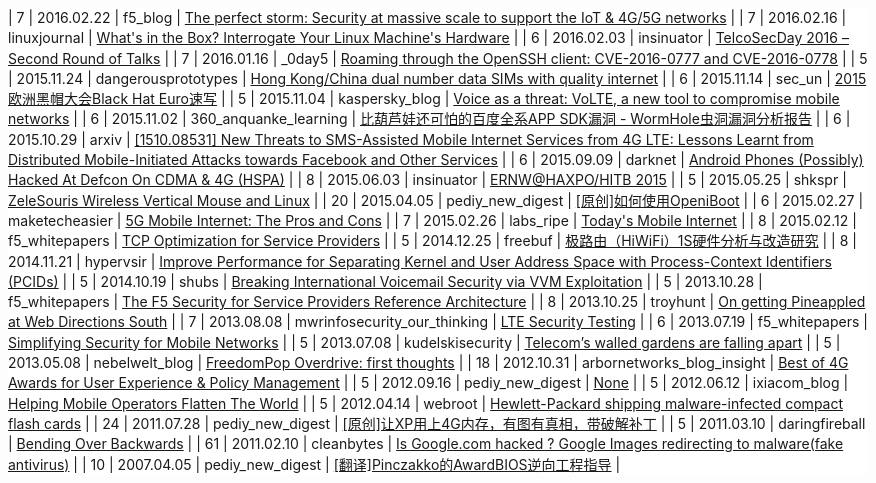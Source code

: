 | 7 | 2016.02.22 | f5_blog | [The perfect storm: Security at massive scale to support the IoT & 4G/5G networks](https://f5.com/about-us/blog/articles/the-perfect-storm-security-at-massive-scale-to-support-the-iot-4g-5g-networks) |
| 7 | 2016.02.16 | linuxjournal | [What's in the Box? Interrogate Your Linux Machine's Hardware](https://www.linuxjournal.com/content/whats-box-interrogate-your-linux-machines-hardware) |
| 6 | 2016.02.03 | insinuator | [TelcoSecDay 2016 – Second Round of Talks](https://insinuator.net/2016/02/telcosecday-2016-second-round-of-talks/) |
| 7 | 2016.01.16 | _0day5 | [Roaming through the OpenSSH client: CVE-2016-0777 and CVE-2016-0778](http://0day5.com/archives/3711/) |
| 5 | 2015.11.24 | dangerousprototypes | [Hong Kong/China dual number data SIMs with quality internet](http://dangerousprototypes.com/blog/2015/11/24/hong-kongchina-dual-number-data-sims-with-quality-internet/) |
| 6 | 2015.11.14 | sec_un | [2015欧洲黑帽大会Black Hat Euro速写](https://www.sec-un.org/sketch-of-black-hat-europe-2015/) |
| 5 | 2015.11.04 | kaspersky_blog | [Voice as a threat: VoLTE, a new tool to compromise mobile networks](https://www.kaspersky.com/blog/volte-insecurity/10463/) |
| 6 | 2015.11.02 | 360_anquanke_learning | [比葫芦娃还可怕的百度全系APP SDK漏洞 - WormHole虫洞漏洞分析报告](https://www.anquanke.com/post/id/82828/) |
| 6 | 2015.10.29 | arxiv | [[1510.08531] New Threats to SMS-Assisted Mobile Internet Services from 4G LTE: Lessons Learnt from Distributed Mobile-Initiated Attacks towards Facebook and Other Services](https://arxiv.org/abs/1510.08531) |
| 6 | 2015.09.09 | darknet | [Android Phones (Possibly) Hacked At Defcon On CDMA & 4G (HSPA)](https://www.darknet.org.uk/2011/08/android-phones-possibly-hacked-at-defcon-on-cdma-4g-hspa/) |
| 8 | 2015.06.03 | insinuator | [ERNW@HAXPO/HITB 2015](https://insinuator.net/2015/06/ernwhaxpohitb-2015/) |
| 5 | 2015.05.25 | shkspr | [ZeleSouris Wireless Vertical Mouse and Linux](https://shkspr.mobi/blog/2015/05/zelesouris-wireless-vertical-mouse-and-linux/) |
| 20 | 2015.04.05 | pediy_new_digest | [[原创]如何使用OpeniBoot](https://bbs.pediy.com/thread-199324.htm) |
| 6 | 2015.02.27 | maketecheasier | [5G Mobile Internet: The Pros and Cons](https://www.maketecheasier.com/5g-mobile-internet-pros-and-cons/) |
| 7 | 2015.02.26 | labs_ripe | [Today's Mobile Internet](https://labs.ripe.net/Members/gih/todays-mobile-internet) |
| 8 | 2015.02.12 | f5_whitepapers | [TCP Optimization for Service Providers](https://f5.com/resources/white-papers/tcp-optimization-for-service-providers) |
| 5 | 2014.12.25 | freebuf | [极路由（HiWiFi）1S硬件分析与改造研究](http://www.freebuf.com/news/topnews/54862.html) |
| 8 | 2014.11.21 | hypervsir | [Improve Performance for Separating Kernel and User Address Space with Process-Context Identifiers (PCIDs)](http://hypervsir.blogspot.com/2014/11/improve-performance-for-separating.html) |
| 5 | 2014.10.19 | shubs | [Breaking International Voicemail Security via VVM Exploitation](https://shubs.io/breaking-international-voicemail-security-via-vvm-exploitation/) |
| 5 | 2013.10.28 | f5_whitepapers | [The F5 Security for Service Providers Reference Architecture](https://f5.com/resources/white-papers/the-f5-security-for-service-providers-reference-architecture) |
| 8 | 2013.10.25 | troyhunt | [On getting Pineappled at Web Directions South](https://www.troyhunt.com/on-getting-pineappled-at-web-directions/) |
| 7 | 2013.08.08 | mwrinfosecurity_our_thinking | [LTE Security Testing](https://www.mwrinfosecurity.com/our-thinking/lte-security-testing/) |
| 6 | 2013.07.19 | f5_whitepapers | [Simplifying Security for Mobile Networks](https://f5.com/resources/white-papers/simplifying-security-for-mobile-networks) |
| 5 | 2013.07.08 | kudelskisecurity | [Telecom’s walled gardens are falling apart](https://research.kudelskisecurity.com/2013/07/08/telecoms-walled-gardens-are-falling-apart/) |
| 5 | 2013.05.08 | nebelwelt_blog | [FreedomPop Overdrive: first thoughts](http://nebelwelt.net/blog/20130508-freedompop-overdrive-first-thoughts.html) |
| 18 | 2012.10.31 | arbornetworks_blog_insight | [Best of 4G Awards for User Experience & Policy Management](https://www.netscout.com/news/press-release/4g-awards-user-experience) |
| 5 | 2012.09.16 | pediy_new_digest | [None](https://bbs.pediy.com/thread-156036.htm) |
| 5 | 2012.06.12 | ixiacom_blog | [Helping Mobile Operators Flatten The World](https://www.ixiacom.com/company/blog/helping-mobile-operators-flatten-world) |
| 5 | 2012.04.14 | webroot | [Hewlett-Packard shipping malware-infected compact flash cards](https://www.webroot.com/blog/2012/04/14/hewlett-packard-shipping-malware-infected-compact-flash-cards/) |
| 24 | 2011.07.28 | pediy_new_digest | [[原创]让XP用上4G内存，有图有真相，带破解补丁](https://bbs.pediy.com/thread-137830.htm) |
| 5 | 2011.03.10 | daringfireball | [Bending Over Backwards](https://daringfireball.net/2011/03/bending_over_backwards) |
| 61 | 2011.02.10 | cleanbytes | [Is Google.com hacked ? Google Images redirecting to malware(fake antivirus)](http://cleanbytes.net/is-google-com-hacked-google-images-redirecting-to-malwarefake-antivirus) |
| 10 | 2007.04.05 | pediy_new_digest | [[翻译]Pinczakko的AwardBIOS逆向工程指导](https://bbs.pediy.com/thread-42166.htm) |
